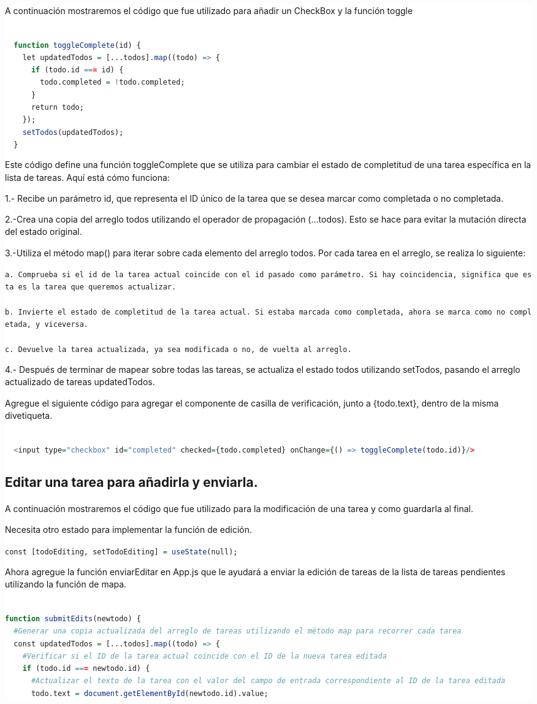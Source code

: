 A continuación mostraremos el código que fue utilizado para añadir un CheckBox y la función toggle 

```r

  function toggleComplete(id) {
    let updatedTodos = [...todos].map((todo) => {
      if (todo.id === id) {
        todo.completed = !todo.completed;
      }
      return todo;
    });
    setTodos(updatedTodos);
  }

```

Este código define una función toggleComplete que se utiliza para cambiar el estado de completitud de una tarea específica en la lista de tareas. Aquí está cómo funciona:

1.- Recibe un parámetro id, que representa el ID único de la tarea que se desea marcar como completada o no completada.

2.-Crea una copia del arreglo todos utilizando el operador de propagación (...todos). Esto se hace para evitar la mutación directa del estado original.

3.-Utiliza el método map() para iterar sobre cada elemento del arreglo todos. Por cada tarea en el arreglo, se realiza lo siguiente:
    
    a. Comprueba si el id de la tarea actual coincide con el id pasado como parámetro. Si hay coincidencia, significa que esta es la tarea que queremos actualizar.

    b. Invierte el estado de completitud de la tarea actual. Si estaba marcada como completada, ahora se marca como no completada, y viceversa.

    c. Devuelve la tarea actualizada, ya sea modificada o no, de vuelta al arreglo.

4.- Después de terminar de mapear sobre todas las tareas, se actualiza el estado todos utilizando setTodos, pasando el arreglo actualizado de tareas updatedTodos.

Agregue el siguiente código para agregar el componente de casilla de verificación, junto a {todo.text}, dentro de la misma divetiqueta.
```r

  <input type="checkbox" id="completed" checked={todo.completed} onChange={() => toggleComplete(todo.id)}/>

```
## Editar una tarea para añadirla y enviarla.

A continuación mostraremos el código que fue utilizado para la modificación de una tarea y como guardarla al final.

Necesita otro estado para implementar la función de edición.

```r
const [todoEditing, setTodoEditing] = useState(null);
```
Ahora agregue la función enviarEditar en App.js que le ayudará a enviar la edición de tareas de la lista de tareas pendientes utilizando la función de mapa.
```r

function submitEdits(newtodo) {  
  #Generar una copia actualizada del arreglo de tareas utilizando el método map para recorrer cada tarea
  const updatedTodos = [...todos].map((todo) => {
    #Verificar si el ID de la tarea actual coincide con el ID de la nueva tarea editada
    if (todo.id === newtodo.id) {
      #Actualizar el texto de la tarea con el valor del campo de entrada correspondiente al ID de la tarea editada
      todo.text = document.getElementById(newtodo.id).value;
```